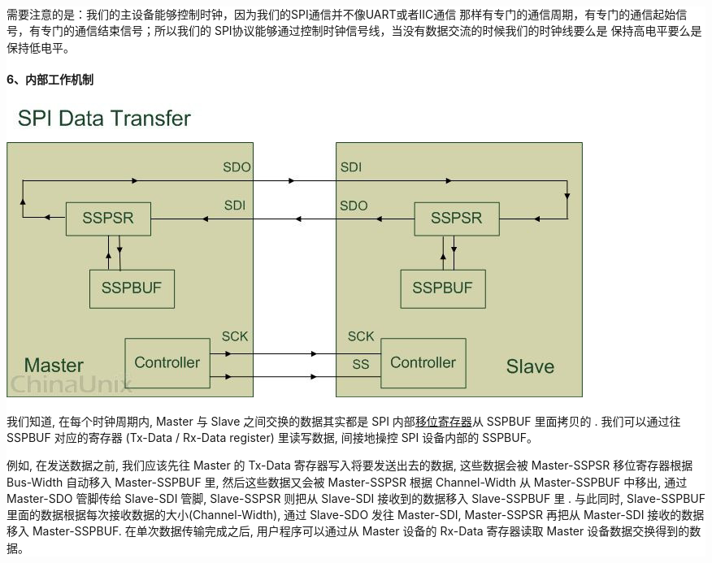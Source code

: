 
需要注意的是：我们的主设备能够控制时钟，因为我们的SPI通信并不像UART或者IIC通信
那样有专门的通信周期，有专门的通信起始信号，有专门的通信结束信号；所以我们的
SPI协议能够通过控制时钟信号线，当没有数据交流的时候我们的时钟线要么是
保持高电平要么是保持低电平。

#### 6、内部工作机制

![img](%E9%80%9A%E8%AE%AF%E5%8D%8F%E8%AE%AE.assets/944893-20161027161417046-1214549547.jpg)

我们知道, 在每个时钟周期内, Master 与 Slave 之间交换的数据其实都是 SPI 内部[移位寄存器](https://www.eefocus.com/tag/移位寄存器)从 SSPBUF 里面拷贝的 . 我们可以通过往 SSPBUF 对应的寄存器 (Tx-Data / Rx-Data register) 里读写数据, 间接地操控 SPI 设备内部的 SSPBUF。

 

例如, 在发送数据之前, 我们应该先往 Master 的 Tx-Data 寄存器写入将要发送出去的数据, 这些数据会被 Master-SSPSR 移位寄存器根据 Bus-Width 自动移入 Master-SSPBUF 里, 然后这些数据又会被 Master-SSPSR 根据 Channel-Width 从 Master-SSPBUF 中移出, 通过 Master-SDO 管脚传给 Slave-SDI 管脚, Slave-SSPSR 则把从 Slave-SDI 接收到的数据移入 Slave-SSPBUF 里 . 与此同时, Slave-SSPBUF 里面的数据根据每次接收数据的大小(Channel-Width), 通过 Slave-SDO 发往 Master-SDI, Master-SSPSR 再把从 Master-SDI 接收的数据移入 Master-SSPBUF. 在单次数据传输完成之后, 用户程序可以通过从 Master 设备的 Rx-Data 寄存器读取 Master 设备数据交换得到的数据。


